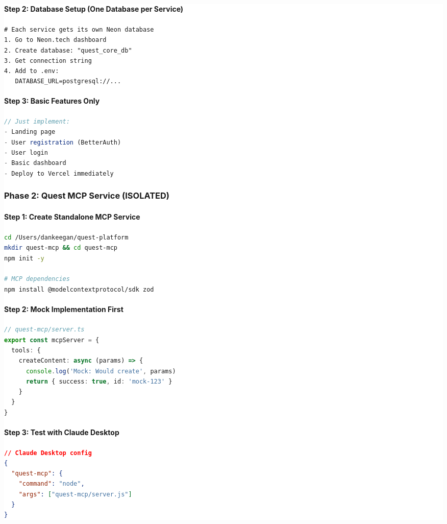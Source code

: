 #### Step 2: Database Setup (One Database per Service)
```
# Each service gets its own Neon database
1. Go to Neon.tech dashboard
2. Create database: "quest_core_db"
3. Get connection string
4. Add to .env:
   DATABASE_URL=postgresql://...
```

#### Step 3: Basic Features Only
```typescript
// Just implement:
- Landing page
- User registration (BetterAuth)
- User login
- Basic dashboard
- Deploy to Vercel immediately
```

### Phase 2: Quest MCP Service (ISOLATED)

#### Step 1: Create Standalone MCP Service
```bash
cd /Users/dankeegan/quest-platform
mkdir quest-mcp && cd quest-mcp
npm init -y

# MCP dependencies
npm install @modelcontextprotocol/sdk zod
```

#### Step 2: Mock Implementation First
```typescript
// quest-mcp/server.ts
export const mcpServer = {
  tools: {
    createContent: async (params) => {
      console.log('Mock: Would create', params)
      return { success: true, id: 'mock-123' }
    }
  }
}
```

#### Step 3: Test with Claude Desktop
```json
// Claude Desktop config
{
  "quest-mcp": {
    "command": "node",
    "args": ["quest-mcp/server.js"]
  }
}
```
